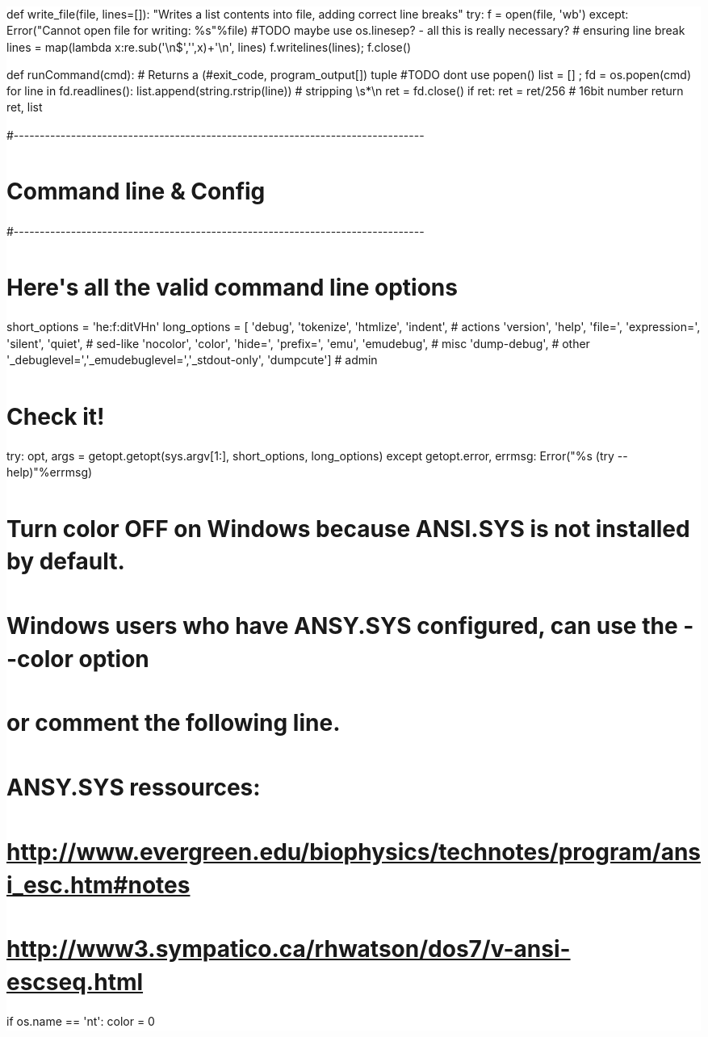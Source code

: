 def write_file(file, lines=[]):
    "Writes a list contents into file, adding correct line breaks" 
    try: f = open(file, 'wb')
    except: Error("Cannot open file for writing: %s"%file)
    #TODO maybe use os.linesep? - all this is really necessary?
    # ensuring line break
    lines = map(lambda x:re.sub('\n$','',x)+'\n', lines)
    f.writelines(lines); f.close()

def runCommand(cmd): # Returns a (#exit_code, program_output[]) tuple
    #TODO dont use popen()
    list = [] ; fd = os.popen(cmd)
    for line in fd.readlines():
        list.append(string.rstrip(line))  # stripping \s*\n
    ret = fd.close()
    if ret: ret = ret/256  # 16bit number
    return ret, list


#-------------------------------------------------------------------------------
#                           Command line & Config
#-------------------------------------------------------------------------------

# Here's all the valid command line options
short_options = 'he:f:ditVHn'
long_options = [
  'debug', 'tokenize', 'htmlize', 'indent',                     # actions
  'version', 'help', 'file=', 'expression=', 'silent', 'quiet', # sed-like
  'nocolor', 'color', 'hide=', 'prefix=', 'emu', 'emudebug',    # misc
  'dump-debug',                                                 # other
  '_debuglevel=','_emudebuglevel=','_stdout-only', 'dumpcute']  # admin

# Check it!
try: opt, args = getopt.getopt(sys.argv[1:], short_options, long_options)
except getopt.error, errmsg: Error("%s (try --help)"%errmsg)

# Turn color OFF on Windows because ANSI.SYS is not installed by default.
# Windows users who have ANSY.SYS configured, can use the --color option
# or comment the following line.
# ANSY.SYS ressources:
#   http://www.evergreen.edu/biophysics/technotes/program/ansi_esc.htm#notes
#   http://www3.sympatico.ca/rhwatson/dos7/v-ansi-escseq.html
if os.name == 'nt': color = 0
